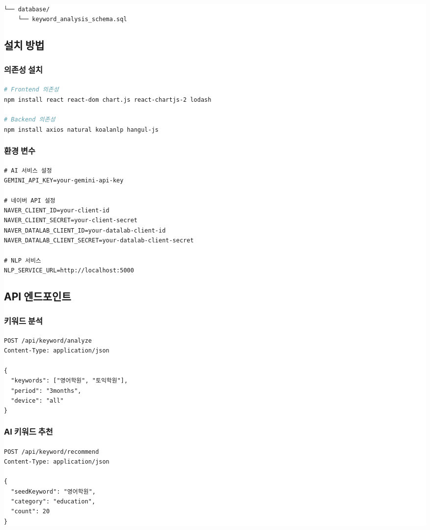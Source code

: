 ```
└── database/
    └── keyword_analysis_schema.sql
```

## 설치 방법

### 의존성 설치
```bash
# Frontend 의존성
npm install react react-dom chart.js react-chartjs-2 lodash

# Backend 의존성
npm install axios natural koalanlp hangul-js
```

### 환경 변수
```env
# AI 서비스 설정
GEMINI_API_KEY=your-gemini-api-key

# 네이버 API 설정
NAVER_CLIENT_ID=your-client-id
NAVER_CLIENT_SECRET=your-client-secret
NAVER_DATALAB_CLIENT_ID=your-datalab-client-id
NAVER_DATALAB_CLIENT_SECRET=your-datalab-client-secret

# NLP 서비스
NLP_SERVICE_URL=http://localhost:5000
```

## API 엔드포인트

### 키워드 분석
```http
POST /api/keyword/analyze
Content-Type: application/json

{
  "keywords": ["영어학원", "토익학원"],
  "period": "3months",
  "device": "all"
}
```

### AI 키워드 추천
```http
POST /api/keyword/recommend
Content-Type: application/json

{
  "seedKeyword": "영어학원",
  "category": "education",
  "count": 20
}
```

